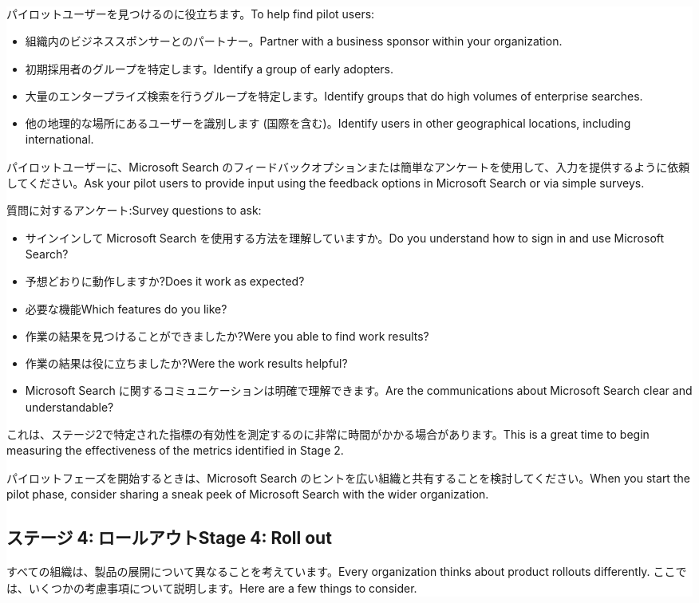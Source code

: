 <span data-ttu-id="e3fe8-204">パイロットユーザーを見つけるのに役立ちます。</span><span class="sxs-lookup"><span data-stu-id="e3fe8-204">To help find pilot users:</span></span>
  
- <span data-ttu-id="e3fe8-205">組織内のビジネススポンサーとのパートナー。</span><span class="sxs-lookup"><span data-stu-id="e3fe8-205">Partner with a business sponsor within your organization.</span></span>
    
- <span data-ttu-id="e3fe8-206">初期採用者のグループを特定します。</span><span class="sxs-lookup"><span data-stu-id="e3fe8-206">Identify a group of early adopters.</span></span>
    
- <span data-ttu-id="e3fe8-207">大量のエンタープライズ検索を行うグループを特定します。</span><span class="sxs-lookup"><span data-stu-id="e3fe8-207">Identify groups that do high volumes of enterprise searches.</span></span>
    
- <span data-ttu-id="e3fe8-208">他の地理的な場所にあるユーザーを識別します (国際を含む)。</span><span class="sxs-lookup"><span data-stu-id="e3fe8-208">Identify users in other geographical locations, including international.</span></span>
    
<span data-ttu-id="e3fe8-209">パイロットユーザーに、Microsoft Search のフィードバックオプションまたは簡単なアンケートを使用して、入力を提供するように依頼してください。</span><span class="sxs-lookup"><span data-stu-id="e3fe8-209">Ask your pilot users to provide input using the feedback options in Microsoft Search or via simple surveys.</span></span>
  
<span data-ttu-id="e3fe8-210">質問に対するアンケート:</span><span class="sxs-lookup"><span data-stu-id="e3fe8-210">Survey questions to ask:</span></span> 
  
- <span data-ttu-id="e3fe8-211">サインインして Microsoft Search を使用する方法を理解していますか。</span><span class="sxs-lookup"><span data-stu-id="e3fe8-211">Do you understand how to sign in and use Microsoft Search?</span></span>
    
- <span data-ttu-id="e3fe8-212">予想どおりに動作しますか?</span><span class="sxs-lookup"><span data-stu-id="e3fe8-212">Does it work as expected?</span></span>
    
- <span data-ttu-id="e3fe8-213">必要な機能</span><span class="sxs-lookup"><span data-stu-id="e3fe8-213">Which features do you like?</span></span>
    
- <span data-ttu-id="e3fe8-214">作業の結果を見つけることができましたか?</span><span class="sxs-lookup"><span data-stu-id="e3fe8-214">Were you able to find work results?</span></span>
    
- <span data-ttu-id="e3fe8-215">作業の結果は役に立ちましたか?</span><span class="sxs-lookup"><span data-stu-id="e3fe8-215">Were the work results helpful?</span></span>
    
- <span data-ttu-id="e3fe8-216">Microsoft Search に関するコミュニケーションは明確で理解できます。</span><span class="sxs-lookup"><span data-stu-id="e3fe8-216">Are the communications about Microsoft Search clear and understandable?</span></span>
    
<span data-ttu-id="e3fe8-217">これは、ステージ2で特定された指標の有効性を測定するのに非常に時間がかかる場合があります。</span><span class="sxs-lookup"><span data-stu-id="e3fe8-217">This is a great time to begin measuring the effectiveness of the metrics identified in Stage 2.</span></span>
  
<span data-ttu-id="e3fe8-218">パイロットフェーズを開始するときは、Microsoft Search のヒントを広い組織と共有することを検討してください。</span><span class="sxs-lookup"><span data-stu-id="e3fe8-218">When you start the pilot phase, consider sharing a sneak peek of Microsoft Search with the wider organization.</span></span>
  
## <a name="stage-4-roll-out"></a><span data-ttu-id="e3fe8-219">ステージ 4: ロールアウト</span><span class="sxs-lookup"><span data-stu-id="e3fe8-219">Stage 4: Roll out</span></span>

<span data-ttu-id="e3fe8-220">すべての組織は、製品の展開について異なることを考えています。</span><span class="sxs-lookup"><span data-stu-id="e3fe8-220">Every organization thinks about product rollouts differently.</span></span> <span data-ttu-id="e3fe8-221">ここでは、いくつかの考慮事項について説明します。</span><span class="sxs-lookup"><span data-stu-id="e3fe8-221">Here are a few things to consider.</span></span>
  